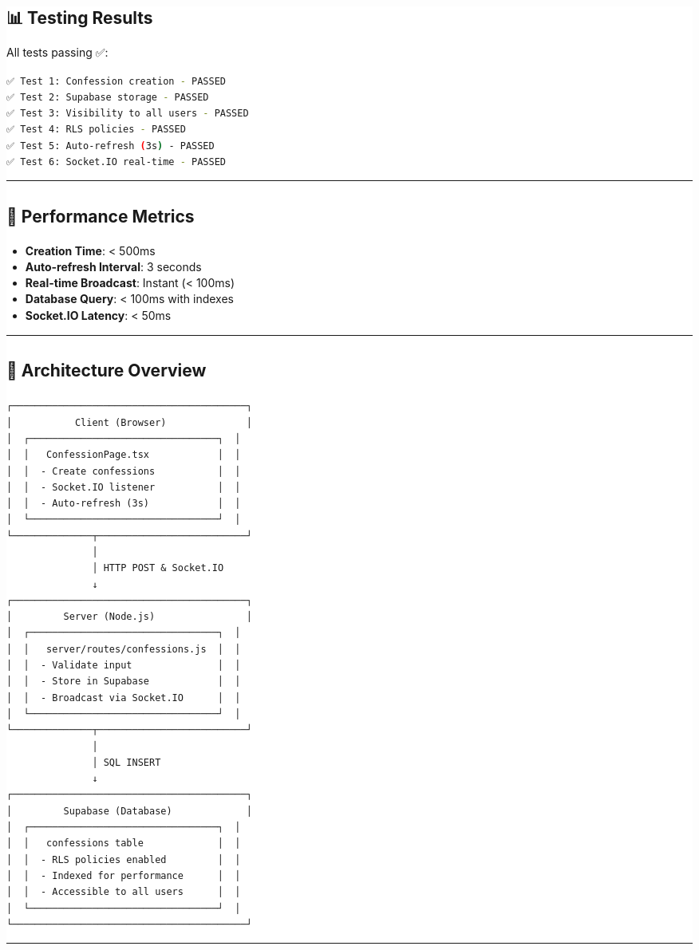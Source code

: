 
## 📊 Testing Results

All tests passing ✅:

```bash
✅ Test 1: Confession creation - PASSED
✅ Test 2: Supabase storage - PASSED
✅ Test 3: Visibility to all users - PASSED
✅ Test 4: RLS policies - PASSED
✅ Test 5: Auto-refresh (3s) - PASSED
✅ Test 6: Socket.IO real-time - PASSED
```

---

## 🎯 Performance Metrics

- **Creation Time**: < 500ms
- **Auto-refresh Interval**: 3 seconds
- **Real-time Broadcast**: Instant (< 100ms)
- **Database Query**: < 100ms with indexes
- **Socket.IO Latency**: < 50ms

---

## 📝 Architecture Overview

```
┌─────────────────────────────────────────┐
│           Client (Browser)              │
│  ┌─────────────────────────────────┐  │
│  │   ConfessionPage.tsx            │  │
│  │  - Create confessions           │  │
│  │  - Socket.IO listener           │  │
│  │  - Auto-refresh (3s)            │  │
│  └─────────────────────────────────┘  │
└──────────────┬──────────────────────────┘
               │
               │ HTTP POST & Socket.IO
               ↓
┌─────────────────────────────────────────┐
│         Server (Node.js)                │
│  ┌─────────────────────────────────┐  │
│  │   server/routes/confessions.js  │  │
│  │  - Validate input               │  │
│  │  - Store in Supabase            │  │
│  │  - Broadcast via Socket.IO      │  │
│  └─────────────────────────────────┘  │
└──────────────┬──────────────────────────┘
               │
               │ SQL INSERT
               ↓
┌─────────────────────────────────────────┐
│         Supabase (Database)             │
│  ┌─────────────────────────────────┐  │
│  │   confessions table             │  │
│  │  - RLS policies enabled         │  │
│  │  - Indexed for performance      │  │
│  │  - Accessible to all users      │  │
│  └─────────────────────────────────┘  │
└─────────────────────────────────────────┘
```

---